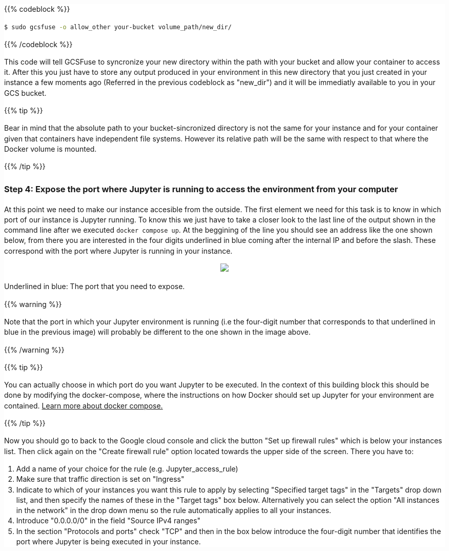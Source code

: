 {{% codeblock %}}
```bash
$ sudo gcsfuse -o allow_other your-bucket volume_path/new_dir/
```
{{% /codeblock %}}

This code will tell GCSFuse to syncronize your new directory within the path with your bucket and allow your container to access it. After this you just have to store any output produced in your environment in this new directory that you just created in your instance a few moments ago (Referred in the previous codeblock as "new_dir") and it will be immediatly available to you in your GCS bucket.

{{% tip %}}

Bear in mind that the absolute path to your bucket-sincronized directory is not the same for your instance and for your container given that containers have independent file systems. However its relative path will be the same with respect to that where the Docker volume is mounted.

{{% /tip %}}


### Step 4: Expose the port where Jupyter is running to access the environment from your computer

At this point we need to make our instance accesible from the outside. The first element we need for this task is to know in which port of our instance is Jupyter running. To know this we just have to take a closer look to the last line of the output shown in the command line after we executed `docker compose up`. At the beggining of the line you should see an address like the one shown below, from there you are interested in the four digits underlined in blue coming after the internal IP and before the slash. These correspond with the port where Jupyter is running in your instance.

<p align = "center">
<img src = "../img/find_port.png" width="750">
<figcaption> Underlined in blue: The port that you need to expose. </figcaption>
</p>

{{% warning %}}

Note that the port in which your Jupyter environment is running (i.e the four-digit number that corresponds to that underlined in blue in the previous image) will probably be different to the one shown in the image above.

{{% /warning %}}

{{% tip %}}

You can actually choose in which port do you want Jupyter to be executed. In the context of this building block this should be done by modifying the docker-compose, where the instructions on how Docker should set up Jupyter for your environment are contained. [Learn more about docker compose.](https://docs.docker.com/compose/)

{{% /tip %}}

Now you should go to back to the Google cloud console and click the button "Set up firewall rules" which is below your instances list. Then click again on the "Create firewall rule" option located towards the upper side of the screen. There you have to:

1. Add a name of your choice for the rule (e.g. Jupyter_access_rule)
2. Make sure that traffic direction is set on "Ingress"
3. Indicate to which of your instances you want this rule to apply by selecting "Specified target tags" in the "Targets" drop down list, and then specify the names of these in the "Target tags" box below. Alternatively you can select the option "All instances in the network" in the drop down menu so the rule automatically applies to all your instances. 
4. Introduce "0.0.0.0/0" in the field "Source IPv4 ranges"
5. In the section "Protocols and ports" check "TCP" and then in the box below introduce the four-digit number that identifies the port where Jupyter is being executed in your instance.
